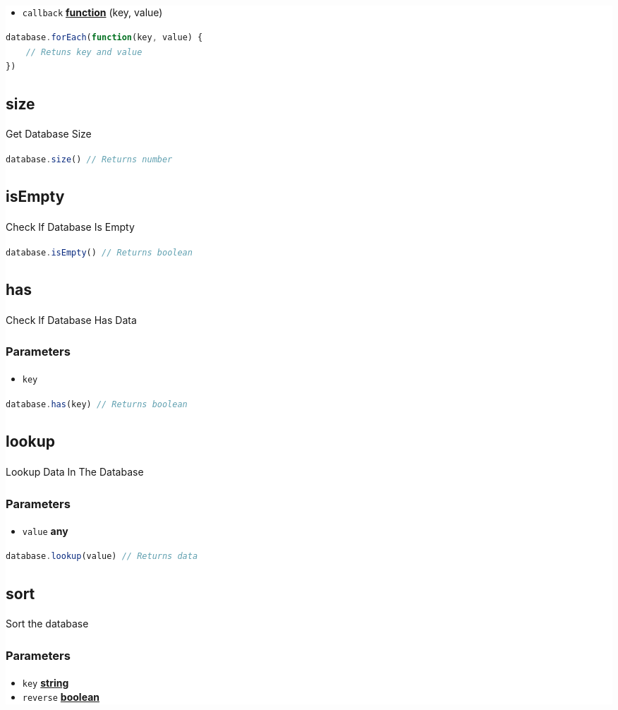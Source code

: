 *   `callback` **[function][31]** (key, value)

```js
database.forEach(function(key, value) {
    // Retuns key and value
})
```

## size

Get Database Size

```js
database.size() // Returns number
```

## isEmpty

Check If Database Is Empty

```js
database.isEmpty() // Returns boolean
```

## has

Check If Database Has Data

### Parameters

*   `key` &#x20;

```js
database.has(key) // Returns boolean
```

## lookup

Lookup Data In The Database

### Parameters

*   `value` **any**&#x20;

```js
database.lookup(value) // Returns data
```

## sort

Sort the database

### Parameters

*   `key` **[string][30]**&#x20;
*   `reverse` **[boolean][32]**&#x20;


[1]: #exports
[2]: #set
[3]: #parameters
[4]: #get
[5]: #parameters-1
[6]: #remove
[7]: #parameters-2
[8]: #clear
[9]: #keys
[10]: #values
[11]: #entries
[12]: #foreach
[13]: #parameters-3
[14]: #size
[15]: #isempty
[16]: #has
[17]: #parameters-4
[18]: #lookup
[19]: #parameters-5
[20]: #sort
[21]: #parameters-6
[22]: #save
[23]: #load
[24]: #raw
[25]: #boot
[26]: #parameters-7
[27]: mailto:Sectly@sectly.online
[28]: https://www.mozilla.org/en-US/MPL/2.0/
[29]: https://www.mozilla.org/en-US/MPL/2.0/FAQ
[30]: https://developer.mozilla.org/docs/Web/JavaScript/Reference/Global_Objects/String
[31]: https://developer.mozilla.org/docs/Web/JavaScript/Reference/Statements/function
[32]: https://developer.mozilla.org/docs/Web/JavaScript/Reference/Global_Objects/Boolean
[33]: https://developer.mozilla.org/docs/Web/JavaScript/Reference/Global_Objects/Object